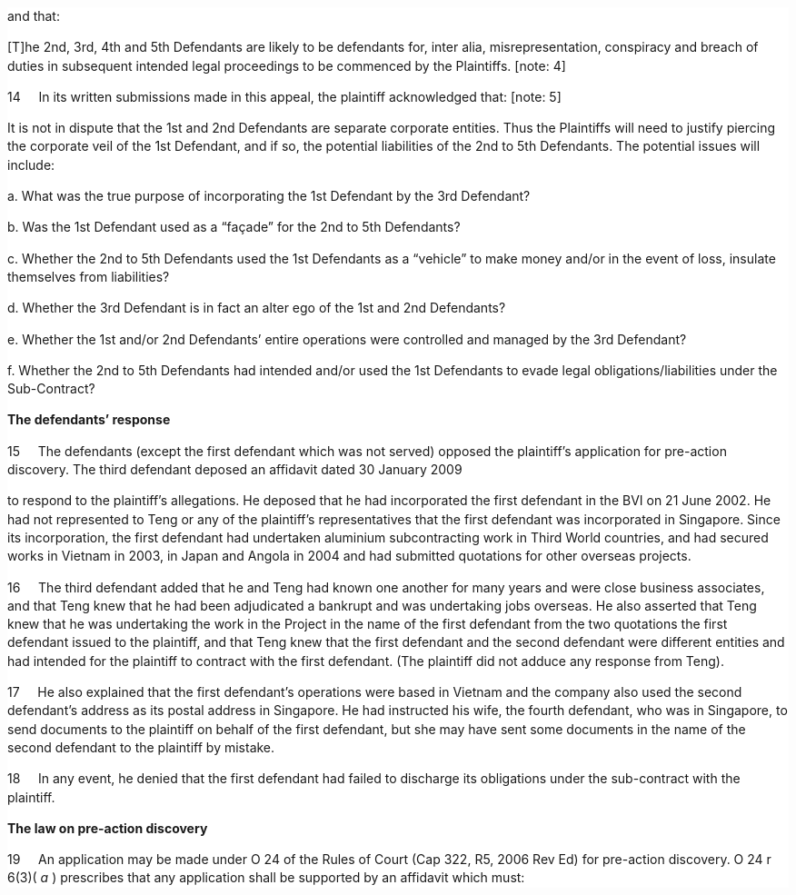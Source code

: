  and that: 

 [T]he 2nd, 3rd, 4th and 5th Defendants are likely to be defendants for, inter alia, misrepresentation, conspiracy and breach of duties in subsequent intended legal proceedings to be commenced by the Plaintiffs. [note: 4] 

14     In its written submissions made in this appeal, the plaintiff acknowledged that: [note: 5] 

 It is not in dispute that the 1st and 2nd Defendants are separate corporate entities. Thus the Plaintiffs will need to justify piercing the corporate veil of the 1st Defendant, and if so, the potential liabilities of the 2nd to 5th Defendants. The potential issues will include: 

 a. What was the true purpose of incorporating the 1st Defendant by the 3rd Defendant? 

 b. Was the 1st Defendant used as a “façade” for the 2nd to 5th Defendants? 

 c. Whether the 2nd to 5th Defendants used the 1st Defendants as a “vehicle” to make money and/or in the event of loss, insulate themselves from liabilities? 

 d. Whether the 3rd Defendant is in fact an alter ego of the 1st and 2nd Defendants? 

 e. Whether the 1st and/or 2nd Defendants’ entire operations were controlled and managed by the 3rd Defendant? 

 f. Whether the 2nd to 5th Defendants had intended and/or used the 1st Defendants to evade legal obligations/liabilities under the Sub-Contract? 

**The defendants’ response** 

15     The defendants (except the first defendant which was not served) opposed the plaintiff’s application for pre-action discovery. The third defendant deposed an affidavit dated 30 January 2009 


to respond to the plaintiff’s allegations. He deposed that he had incorporated the first defendant in the BVI on 21 June 2002. He had not represented to Teng or any of the plaintiff’s representatives that the first defendant was incorporated in Singapore. Since its incorporation, the first defendant had undertaken aluminium subcontracting work in Third World countries, and had secured works in Vietnam in 2003, in Japan and Angola in 2004 and had submitted quotations for other overseas projects. 

16     The third defendant added that he and Teng had known one another for many years and were close business associates, and that Teng knew that he had been adjudicated a bankrupt and was undertaking jobs overseas. He also asserted that Teng knew that he was undertaking the work in the Project in the name of the first defendant from the two quotations the first defendant issued to the plaintiff, and that Teng knew that the first defendant and the second defendant were different entities and had intended for the plaintiff to contract with the first defendant. (The plaintiff did not adduce any response from Teng). 

17     He also explained that the first defendant’s operations were based in Vietnam and the company also used the second defendant’s address as its postal address in Singapore. He had instructed his wife, the fourth defendant, who was in Singapore, to send documents to the plaintiff on behalf of the first defendant, but she may have sent some documents in the name of the second defendant to the plaintiff by mistake. 

18     In any event, he denied that the first defendant had failed to discharge its obligations under the sub-contract with the plaintiff. 

**The law on pre-action discovery** 

19     An application may be made under O 24 of the Rules of Court (Cap 322, R5, 2006 Rev Ed) for pre-action discovery. O 24 r 6(3)( _a_ ) prescribes that any application shall be supported by an affidavit which must: 
